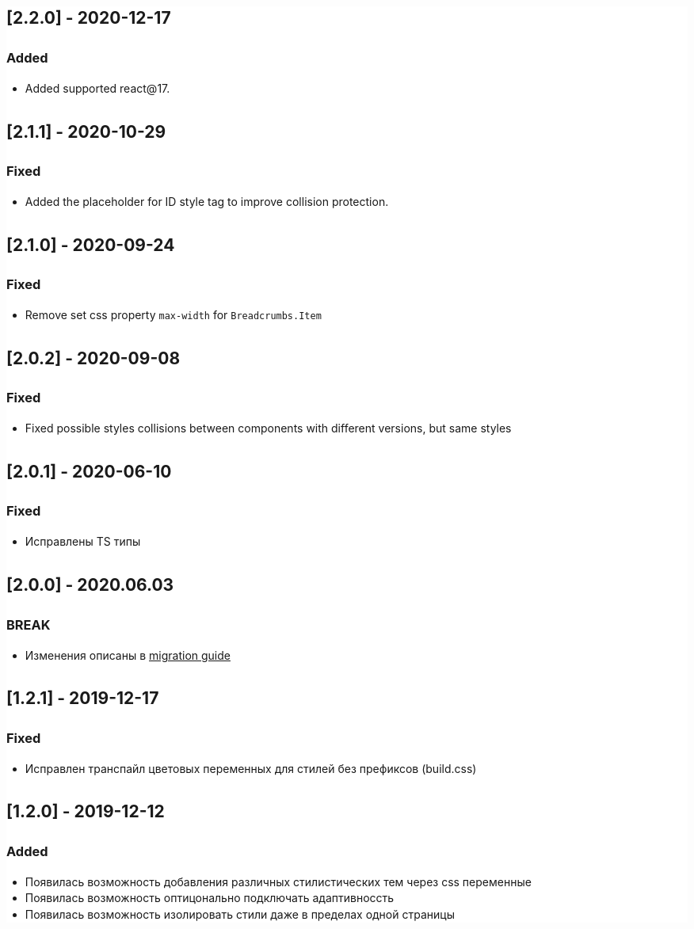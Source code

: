 ## [2.2.0] - 2020-12-17

### Added

- Added supported react@17.

## [2.1.1] - 2020-10-29

### Fixed

- Added the placeholder for ID style tag to improve collision protection.

## [2.1.0] - 2020-09-24

### Fixed

- Remove set css property `max-width` for `Breadcrumbs.Item`

## [2.0.2] - 2020-09-08

### Fixed

- Fixed possible styles collisions between components with different versions, but same styles

## [2.0.1] - 2020-06-10

### Fixed

- Исправлены TS типы

## [2.0.0] - 2020.06.03

### BREAK

- Изменения описаны в [migration guide](/internal/migration-guide)

## [1.2.1] - 2019-12-17

### Fixed

- Исправлен транспайл цветовых переменных для стилей без префиксов (build.css)

## [1.2.0] - 2019-12-12

### Added

- Появилась возможность добавления различных стилистических тем через css переменные
- Появилась возможность оптицонально подключать адаптивноссть
- Появилась возможность изолировать стили даже в пределах одной страницы
